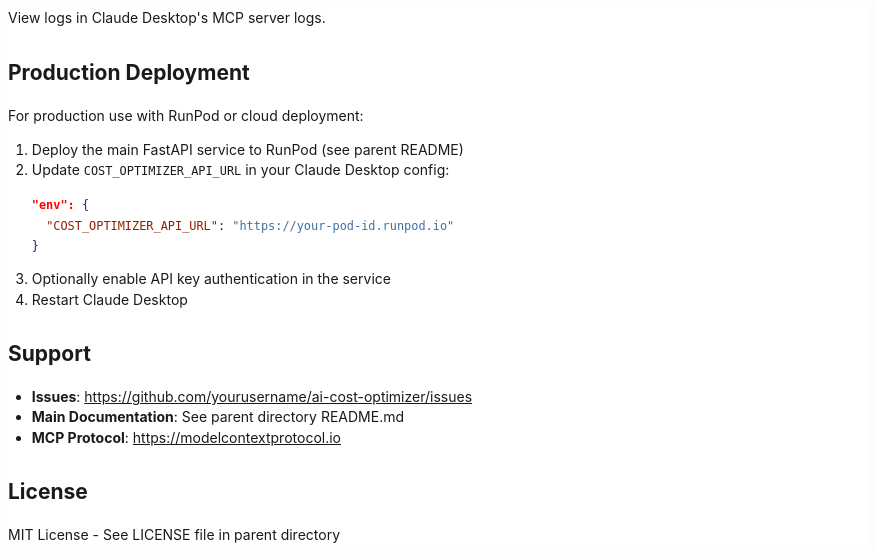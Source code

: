 View logs in Claude Desktop's MCP server logs.

## Production Deployment

For production use with RunPod or cloud deployment:

1. Deploy the main FastAPI service to RunPod (see parent README)
2. Update `COST_OPTIMIZER_API_URL` in your Claude Desktop config:
   ```json
   "env": {
     "COST_OPTIMIZER_API_URL": "https://your-pod-id.runpod.io"
   }
   ```
3. Optionally enable API key authentication in the service
4. Restart Claude Desktop

## Support

- **Issues**: https://github.com/yourusername/ai-cost-optimizer/issues
- **Main Documentation**: See parent directory README.md
- **MCP Protocol**: https://modelcontextprotocol.io

## License

MIT License - See LICENSE file in parent directory
